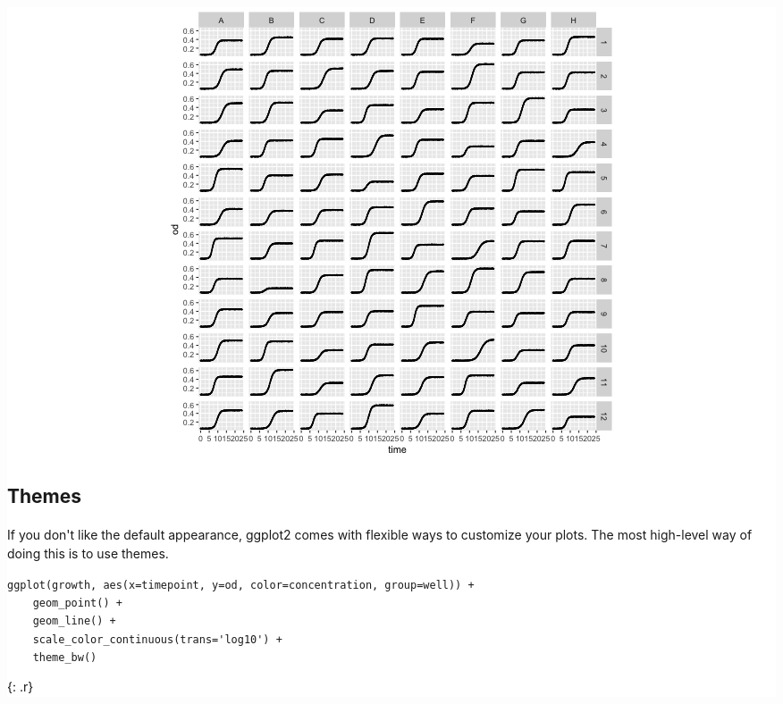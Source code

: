 <img src="../fig/rmd-03-data-visualisation-unnamed-chunk-15-1.png" title="plot of chunk unnamed-chunk-15" alt="plot of chunk unnamed-chunk-15" style="display: block; margin: auto;" />

## Themes 
If you don't like the default appearance, ggplot2 comes with flexible ways to customize your plots. The most high-level way of doing this is to use themes.


~~~
ggplot(growth, aes(x=timepoint, y=od, color=concentration, group=well)) +
    geom_point() +
    geom_line() +
    scale_color_continuous(trans='log10') +
    theme_bw()
~~~
{: .r}

